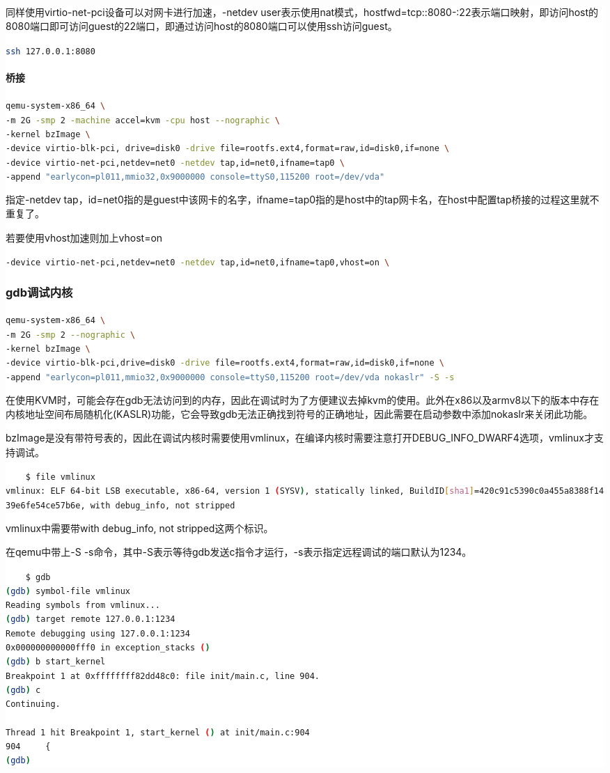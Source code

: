 同样使用virtio-net-pci设备可以对网卡进行加速，-netdev user表示使用nat模式，hostfwd=tcp::8080-:22表示端口映射，即访问host的8080端口即可访问guest的22端口，即通过访问host的8080端口可以使用ssh访问guest。

```bash
ssh 127.0.0.1:8080
```

#### 桥接

```bash
qemu-system-x86_64 \
-m 2G -smp 2 -machine accel=kvm -cpu host --nographic \
-kernel bzImage \
-device virtio-blk-pci, drive=disk0 -drive file=rootfs.ext4,format=raw,id=disk0,if=none \
-device virtio-net-pci,netdev=net0 -netdev tap,id=net0,ifname=tap0 \
-append "earlycon=pl011,mmio32,0x9000000 console=ttyS0,115200 root=/dev/vda"
```

指定-netdev tap，id=net0指的是guest中该网卡的名字，ifname=tap0指的是host中的tap网卡名，在host中配置tap桥接的过程这里就不重复了。

若要使用vhost加速则加上vhost=on

```bash
-device virtio-net-pci,netdev=net0 -netdev tap,id=net0,ifname=tap0,vhost=on \
```

### gdb调试内核

```bash
qemu-system-x86_64 \
-m 2G -smp 2 --nographic \
-kernel bzImage \
-device virtio-blk-pci,drive=disk0 -drive file=rootfs.ext4,format=raw,id=disk0,if=none \
-append "earlycon=pl011,mmio32,0x9000000 console=ttyS0,115200 root=/dev/vda nokaslr" -S -s
```

在使用KVM时，可能会存在gdb无法访问到的内存，因此在调试时为了方便建议去掉kvm的使用。此外在x86以及armv8以下的版本中存在内核地址空间布局随机化(KASLR)功能，它会导致gdb无法正确找到符号的正确地址，因此需要在启动参数中添加nokaslr来关闭此功能。

bzImage是没有带符号表的，因此在调试内核时需要使用vmlinux，在编译内核时需要注意打开DEBUG_INFO_DWARF4选项，vmlinux才支持调试。

```bash
	$ file vmlinux
vmlinux: ELF 64-bit LSB executable, x86-64, version 1 (SYSV), statically linked, BuildID[sha1]=420c91c5390c0a455a8388f1439e6fe54ce57b6e, with debug_info, not stripped
```

vmlinux中需要带with debug_info, not stripped这两个标识。

在qemu中带上-S -s命令，其中-S表示等待gdb发送c指令才运行，-s表示指定远程调试的端口默认为1234。

```bash
	$ gdb
(gdb) symbol-file vmlinux
Reading symbols from vmlinux...
(gdb) target remote 127.0.0.1:1234
Remote debugging using 127.0.0.1:1234
0x000000000000fff0 in exception_stacks ()
(gdb) b start_kernel
Breakpoint 1 at 0xffffffff82dd48c0: file init/main.c, line 904.
(gdb) c
Continuing.

Thread 1 hit Breakpoint 1, start_kernel () at init/main.c:904
904     {
(gdb) 
```
